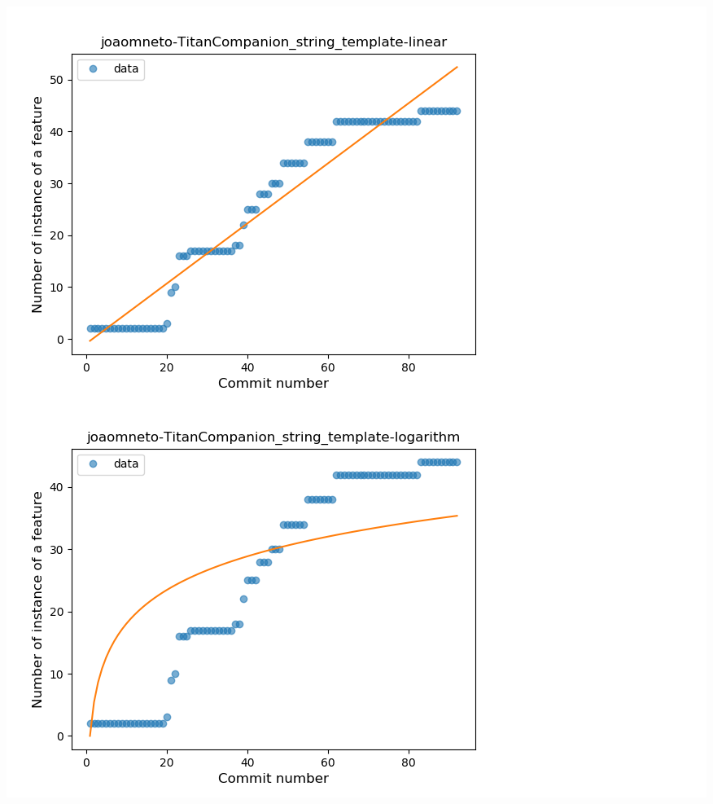 ![joaomneto-TitanCompanion T1](../plots/joaomneto-TitanCompanion_string_template_T1.png)
![joaomneto-TitanCompanion T6](../plots/joaomneto-TitanCompanion_string_template_T6.png)